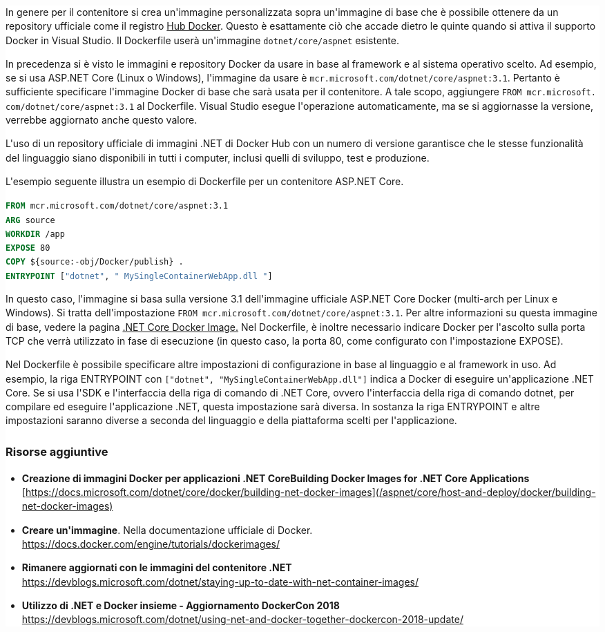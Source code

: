 In genere per il contenitore si crea un'immagine personalizzata sopra un'immagine di base che è possibile ottenere da un repository ufficiale come il registro [Hub Docker](https://hub.docker.com/). Questo è esattamente ciò che accade dietro le quinte quando si attiva il supporto Docker in Visual Studio. Il Dockerfile userà un'immagine `dotnet/core/aspnet` esistente.

In precedenza si è visto le immagini e repository Docker da usare in base al framework e al sistema operativo scelto. Ad esempio, se si usa ASP.NET Core (Linux o Windows), l'immagine da usare è `mcr.microsoft.com/dotnet/core/aspnet:3.1`. Pertanto è sufficiente specificare l'immagine Docker di base che sarà usata per il contenitore. A tale scopo, aggiungere `FROM mcr.microsoft.com/dotnet/core/aspnet:3.1` al Dockerfile. Visual Studio esegue l'operazione automaticamente, ma se si aggiornasse la versione, verrebbe aggiornato anche questo valore.

L'uso di un repository ufficiale di immagini .NET di Docker Hub con un numero di versione garantisce che le stesse funzionalità del linguaggio siano disponibili in tutti i computer, inclusi quelli di sviluppo, test e produzione.

L'esempio seguente illustra un esempio di Dockerfile per un contenitore ASP.NET Core.

```Dockerfile
FROM mcr.microsoft.com/dotnet/core/aspnet:3.1
ARG source
WORKDIR /app
EXPOSE 80
COPY ${source:-obj/Docker/publish} .
ENTRYPOINT ["dotnet", " MySingleContainerWebApp.dll "]
```

In questo caso, l'immagine si basa sulla versione 3.1 dell'immagine ufficiale ASP.NET Core Docker (multi-arch per Linux e Windows). Si tratta dell'impostazione `FROM mcr.microsoft.com/dotnet/core/aspnet:3.1`. Per altre informazioni su questa immagine di base, vedere la pagina [.NET Core Docker Image.](https://hub.docker.com/_/microsoft-dotnet-core/) Nel Dockerfile, è inoltre necessario indicare Docker per l'ascolto sulla porta TCP che verrà utilizzato in fase di esecuzione (in questo caso, la porta 80, come configurato con l'impostazione EXPOSE).

Nel Dockerfile è possibile specificare altre impostazioni di configurazione in base al linguaggio e al framework in uso. Ad esempio, la riga ENTRYPOINT con `["dotnet", "MySingleContainerWebApp.dll"]` indica a Docker di eseguire un'applicazione .NET Core. Se si usa l'SDK e l'interfaccia della riga di comando di .NET Core, ovvero l'interfaccia della riga di comando dotnet, per compilare ed eseguire l'applicazione .NET, questa impostazione sarà diversa. In sostanza la riga ENTRYPOINT e altre impostazioni saranno diverse a seconda del linguaggio e della piattaforma scelti per l'applicazione.

### <a name="additional-resources"></a>Risorse aggiuntive

- **Creazione di immagini Docker per applicazioni .NET CoreBuilding Docker Images for .NET Core Applications** \
  [https://docs.microsoft.com/dotnet/core/docker/building-net-docker-images](/aspnet/core/host-and-deploy/docker/building-net-docker-images)

- **Creare un'immagine**. Nella documentazione ufficiale di Docker.\
  <https://docs.docker.com/engine/tutorials/dockerimages/>

- **Rimanere aggiornati con le immagini del contenitore .NET** \
  <https://devblogs.microsoft.com/dotnet/staying-up-to-date-with-net-container-images/>

- **Utilizzo di .NET e Docker insieme - Aggiornamento DockerCon 2018** \
  <https://devblogs.microsoft.com/dotnet/using-net-and-docker-together-dockercon-2018-update/>
